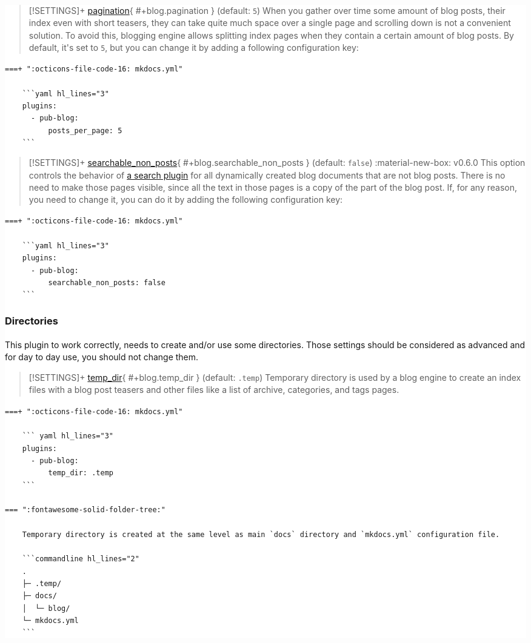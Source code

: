 > [!SETTINGS]+ [pagination](#+blog.pagination){ #+blog.pagination } (default: `5`)
> When you gather over time some amount of blog posts, their index even with short teasers, they can take quite much space over a single page and scrolling down is not a convenient solution. To avoid this, blogging engine allows splitting index pages when they contain a certain amount of blog posts.  By default, it's set to `5`, but you can change it by adding a following configuration key:

    ===+ ":octicons-file-code-16: mkdocs.yml"

	    ```yaml hl_lines="3"
	    plugins:
	      - pub-blog:
	          posts_per_page: 5
	    ```

> [!SETTINGS]+ [searchable_non_posts](#+blog.searchable_non_posts){ #+blog.searchable_non_posts } (default: `false`) :material-new-box: v0.6.0
> This option controls the behavior of [a search plugin](https://squidfunk.github.io/mkdocs-material/setup/setting-up-site-search/) for all dynamically created blog documents that are not blog posts. There is no need to make those pages visible, since all the text in those pages is a copy of the part of the blog post. If, for any reason, you need to change it, you can do it by adding the following configuration key:

    ===+ ":octicons-file-code-16: mkdocs.yml"

	    ```yaml hl_lines="3"
	    plugins:
		  - pub-blog:
		      searchable_non_posts: false
	    ```

### Directories

This plugin to work correctly, needs to create and/or use some directories. Those settings should be considered as advanced and for day to day use, you should not change them.

> [!SETTINGS]+ [temp_dir](#+blog.temp_dir){ #+blog.temp_dir } (default: `.temp`)
> Temporary directory is used by a blog engine to create an index files with a blog post teasers and other files like a list of archive, categories, and tags pages.

    ===+ ":octicons-file-code-16: mkdocs.yml"

        ``` yaml hl_lines="3"
        plugins:
          - pub-blog:
              temp_dir: .temp
        ```

    === ":fontawesome-solid-folder-tree:"

        Temporary directory is created at the same level as main `docs` directory and `mkdocs.yml` configuration file.

        ```commandline hl_lines="2"
        .
        ├─ .temp/
        ├─ docs/
        │  └─ blog/
        └─ mkdocs.yml
        ```
